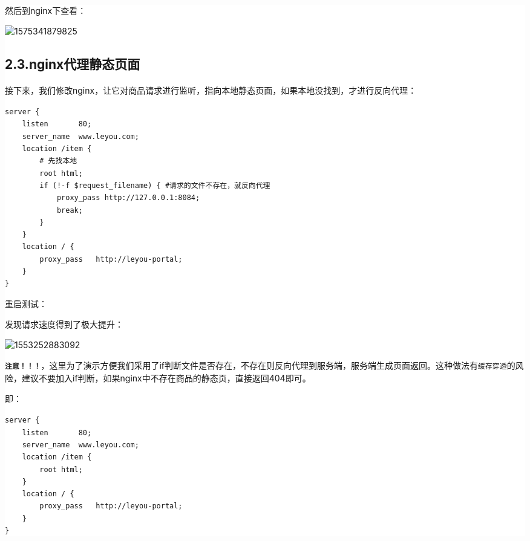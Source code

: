 然后到nginx下查看：

![1575341879825](assets/1575341879825.png)





## 2.3.nginx代理静态页面

接下来，我们修改nginx，让它对商品请求进行监听，指向本地静态页面，如果本地没找到，才进行反向代理：

```nginx
server {
	listen       80;
	server_name  www.leyou.com;
	location /item {
		# 先找本地
        root html;
        if (!-f $request_filename) { #请求的文件不存在，就反向代理
            proxy_pass http://127.0.0.1:8084;
            break;
        }
	}
	location / {
		proxy_pass   http://leyou-portal;
	}
}
```

重启测试：

发现请求速度得到了极大提升：

![1553252883092](assets/1553252883092.png)



**`注意！！！`**，这里为了演示方便我们采用了if判断文件是否存在，不存在则反向代理到服务端，服务端生成页面返回。这种做法有`缓存穿透`的风险，建议不要加入if判断，如果nginx中不存在商品的静态页，直接返回404即可。

即：

```nginx
server {
	listen       80;
	server_name  www.leyou.com;
	location /item {
        root html;
	}
	location / {
		proxy_pass   http://leyou-portal;
	}
}
```


